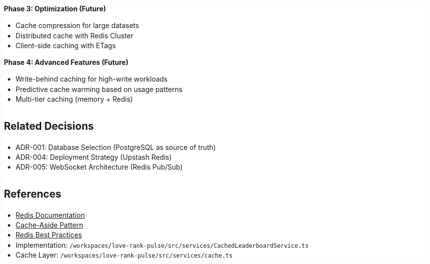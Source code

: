 **Phase 3: Optimization (Future)**
- Cache compression for large datasets
- Distributed cache with Redis Cluster
- Client-side caching with ETags

**Phase 4: Advanced Features (Future)**
- Write-behind caching for high-write workloads
- Predictive cache warming based on usage patterns
- Multi-tier caching (memory + Redis)

## Related Decisions
- ADR-001: Database Selection (PostgreSQL as source of truth)
- ADR-004: Deployment Strategy (Upstash Redis)
- ADR-005: WebSocket Architecture (Redis Pub/Sub)

## References
- [Redis Documentation](https://redis.io/docs/)
- [Cache-Aside Pattern](https://docs.microsoft.com/en-us/azure/architecture/patterns/cache-aside)
- [Redis Best Practices](https://redis.io/docs/manual/patterns/)
- Implementation: `/workspaces/love-rank-pulse/src/services/CachedLeaderboardService.ts`
- Cache Layer: `/workspaces/love-rank-pulse/src/services/cache.ts`
